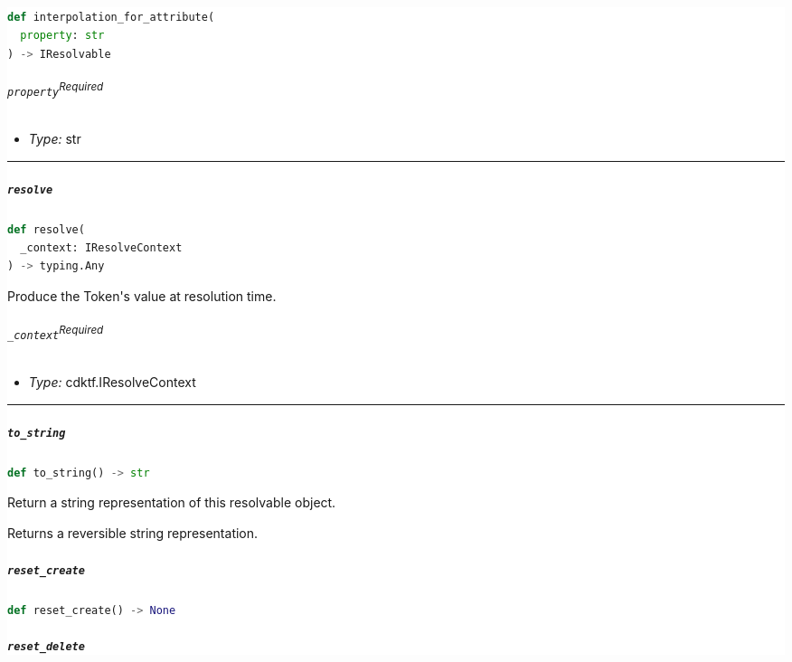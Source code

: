 ```python
def interpolation_for_attribute(
  property: str
) -> IResolvable
```

###### `property`<sup>Required</sup> <a name="property" id="@ithings/cdktf-provider-openstack.networkingQosPolicyV2.NetworkingQosPolicyV2TimeoutsOutputReference.interpolationForAttribute.parameter.property"></a>

- *Type:* str

---

##### `resolve` <a name="resolve" id="@ithings/cdktf-provider-openstack.networkingQosPolicyV2.NetworkingQosPolicyV2TimeoutsOutputReference.resolve"></a>

```python
def resolve(
  _context: IResolveContext
) -> typing.Any
```

Produce the Token's value at resolution time.

###### `_context`<sup>Required</sup> <a name="_context" id="@ithings/cdktf-provider-openstack.networkingQosPolicyV2.NetworkingQosPolicyV2TimeoutsOutputReference.resolve.parameter._context"></a>

- *Type:* cdktf.IResolveContext

---

##### `to_string` <a name="to_string" id="@ithings/cdktf-provider-openstack.networkingQosPolicyV2.NetworkingQosPolicyV2TimeoutsOutputReference.toString"></a>

```python
def to_string() -> str
```

Return a string representation of this resolvable object.

Returns a reversible string representation.

##### `reset_create` <a name="reset_create" id="@ithings/cdktf-provider-openstack.networkingQosPolicyV2.NetworkingQosPolicyV2TimeoutsOutputReference.resetCreate"></a>

```python
def reset_create() -> None
```

##### `reset_delete` <a name="reset_delete" id="@ithings/cdktf-provider-openstack.networkingQosPolicyV2.NetworkingQosPolicyV2TimeoutsOutputReference.resetDelete"></a>
